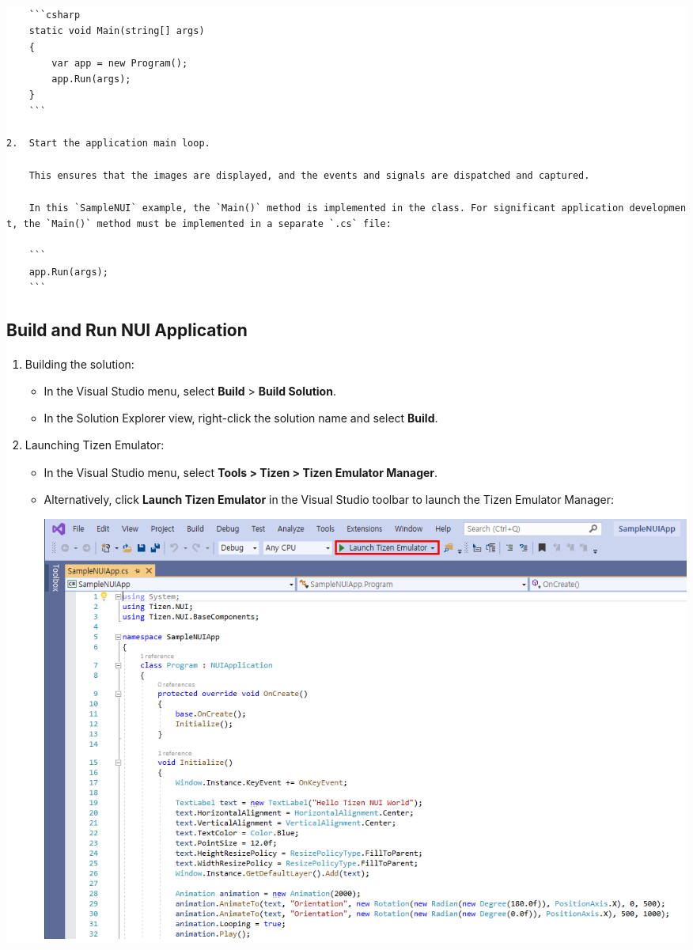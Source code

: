         ```csharp
        static void Main(string[] args)
        {   
            var app = new Program();
            app.Run(args);
        }
        ```

    2.  Start the application main loop.

        This ensures that the images are displayed, and the events and signals are dispatched and captured.

        In this `SampleNUI` example, the `Main()` method is implemented in the class. For significant application development, the `Main()` method must be implemented in a separate `.cs` file:

        ```
        app.Run(args);
        ```

## Build and Run NUI Application

1.  Building the solution:

    - In the Visual Studio menu, select **Build** > **Build Solution**.

    - In the Solution Explorer view, right-click the solution name and select **Build**.

2.  Launching Tizen Emulator:

    - In the Visual Studio menu, select **Tools &gt; Tizen &gt; Tizen Emulator Manager**.

    - Alternatively, click **Launch Tizen Emulator** in the Visual Studio toolbar to launch the Tizen Emulator Manager:

      ![launch_emulator1](media/tizen_project_wizard_capture_template3.png)
